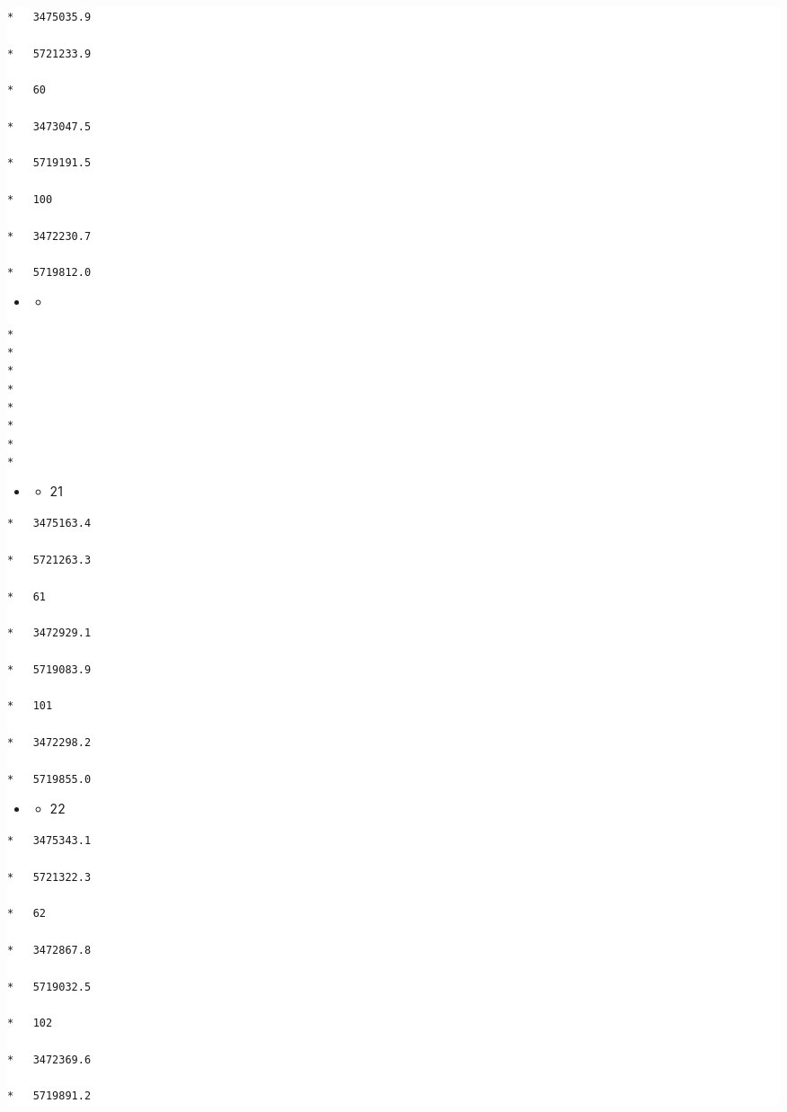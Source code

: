     *   3475035.9

    *   5721233.9

    *   60

    *   3473047.5

    *   5719191.5

    *   100

    *   3472230.7

    *   5719812.0


*    *
    *
    *
    *
    *
    *
    *
    *
    *

*    *   21

    *   3475163.4

    *   5721263.3

    *   61

    *   3472929.1

    *   5719083.9

    *   101

    *   3472298.2

    *   5719855.0


*    *   22

    *   3475343.1

    *   5721322.3

    *   62

    *   3472867.8

    *   5719032.5

    *   102

    *   3472369.6

    *   5719891.2
